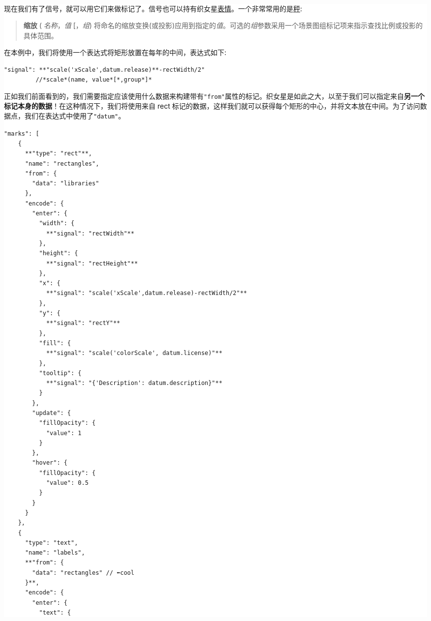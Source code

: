 现在我们有了信号，就可以用它们来做标记了。信号也可以持有织女星[表情](https://vega.github.io/vega/docs/expressions/)。一个非常常用的是[秤](https://vega.github.io/vega/docs/expressions/#scale):

> **缩放** ( *名称*，*值* [，*组*)
> 将命名的缩放变换(或投影)应用到指定的*值*。可选的*组*参数采用一个场景图组标记项来指示查找比例或投影的具体范围。

在本例中，我们将使用一个表达式将矩形放置在每年的中间，表达式如下:

```
"signal": **"scale('xScale',datum.release)**-rectWidth/2"
         //*scale*(name, value*[*,group*]*
```

正如我们前面看到的，我们需要指定应该使用什么数据来构建带有`"from"`属性的标记。织女星是如此之大，以至于我们可以指定来自**另一个标记本身的数据**！在这种情况下，我们将使用来自 rect 标记的数据，这样我们就可以获得每个矩形的中心，并将文本放在中间。为了访问数据点，我们在表达式中使用了`"datum"`。

```
"marks": [
    {
      **"type": "rect"**,
      "name": "rectangles",
      "from": {
        "data": "libraries"
      },
      "encode": {
        "enter": {
          "width": {
            **"signal": "rectWidth"**
          },
          "height": {
            **"signal": "rectHeight"**
          },
          "x": {
            **"signal": "scale('xScale',datum.release)-rectWidth/2"**
          },
          "y": {
            **"signal": "rectY"**
          },
          "fill": {
            **"signal": "scale('colorScale', datum.license)"**
          },
          "tooltip": {
            **"signal": "{'Description': datum.description}"**
          }
        },
        "update": {
          "fillOpacity": {
            "value": 1
          }
        },
        "hover": {
          "fillOpacity": {
            "value": 0.5
          }
        }
      }
    },
    {
      "type": "text",
      "name": "labels",
      **"from": {
        "data": "rectangles" // ⬅️cool
      }**,
      "encode": {
        "enter": {
          "text": {
```